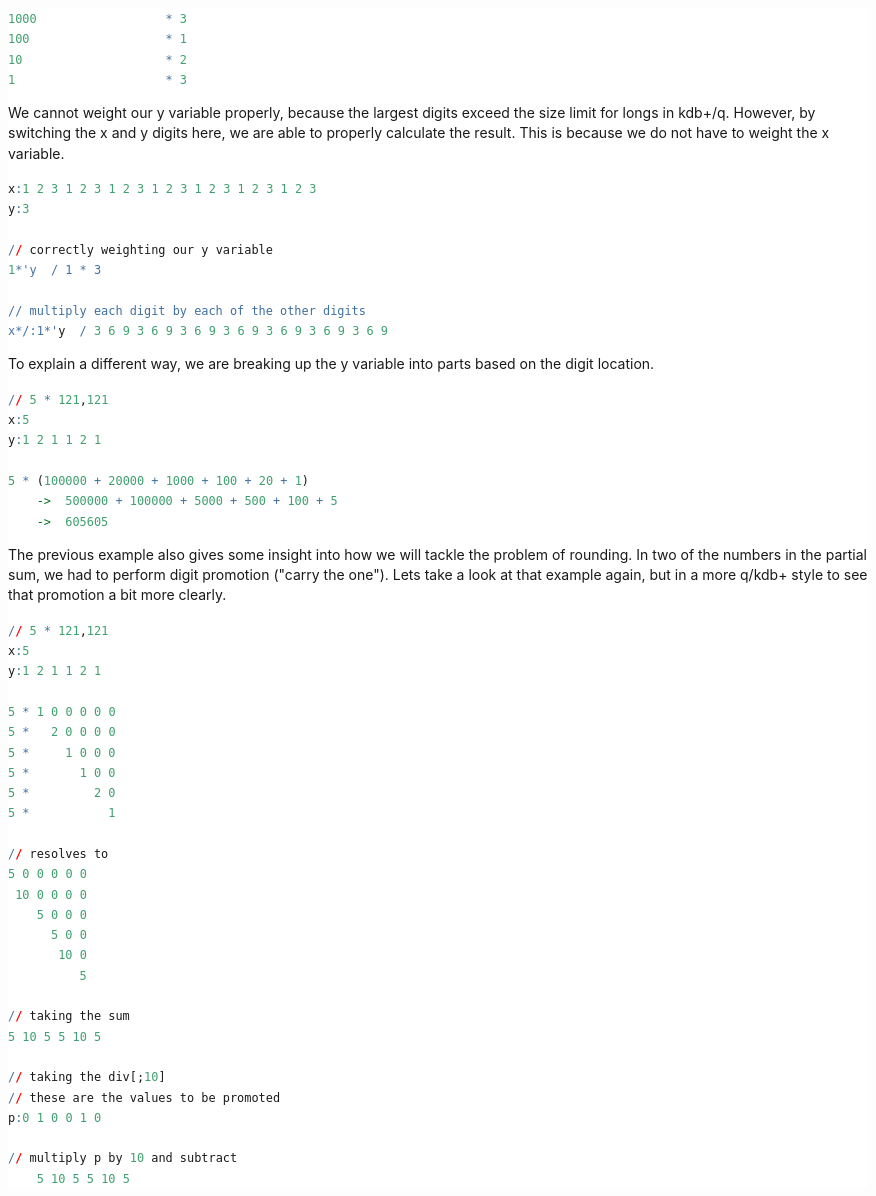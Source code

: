 ``` q
1000                  * 3
100                   * 1
10                    * 2
1                     * 3
```

We cannot weight our y variable properly, because the largest digits exceed the size limit for longs in kdb+/q. However, by switching the x and y digits here, we are able to properly calculate the result. This is because we do not have to weight the x variable. 

``` q
x:1 2 3 1 2 3 1 2 3 1 2 3 1 2 3 1 2 3 1 2 3
y:3

// correctly weighting our y variable
1*'y  / 1 * 3

// multiply each digit by each of the other digits
x*/:1*'y  / 3 6 9 3 6 9 3 6 9 3 6 9 3 6 9 3 6 9 3 6 9
```

To explain a different way, we are breaking up the y variable into parts based on the digit location. 

``` q
// 5 * 121,121
x:5				
y:1 2 1 1 2 1

5 * (100000 + 20000 + 1000 + 100 + 20 + 1)
	->	500000 + 100000 + 5000 + 500 + 100 + 5
	->	605605
```

The previous example also gives some insight into how we will tackle the problem of rounding. In two of the numbers in the partial sum, we had to perform digit promotion ("carry the one"). Lets take a look at that example again, but in a more q/kdb+ style to see that promotion a bit more clearly. 

``` q
// 5 * 121,121
x:5
y:1 2 1 1 2 1

5 * 1 0 0 0 0 0
5 *   2 0 0 0 0
5 *     1 0 0 0
5 *       1 0 0
5 *         2 0
5 *           1

// resolves to
5 0 0 0 0 0
 10 0 0 0 0
    5 0 0 0
      5 0 0
       10 0
          5

// taking the sum
5 10 5 5 10 5

// taking the div[;10]
// these are the values to be promoted
p:0 1 0 0 1 0

// multiply p by 10 and subtract
    5 10 5 5 10 5
```

[python-supernums]: https://www.codementor.io/@arpitbhayani/how-python-implements-super-long-integers-12icwon5vk
[gh-bigmath]: https://gist.github.com/jbetz34/9ef3c420a07aef5a83311d18bf0d4b18
[mmu-video]: https://www.khanacademy.org/math/precalculus/x9e81a4f98389efdf:matrices/x9e81a4f98389efdf:multiplying-matrices-by-matrices/v/matrix-multiplication-intro